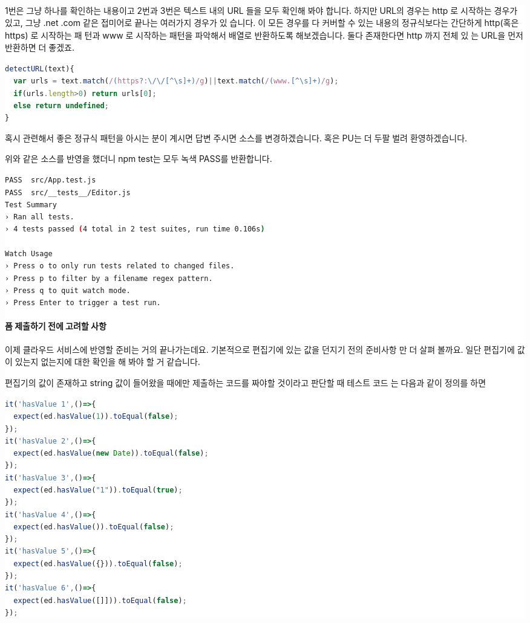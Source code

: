 1번은 그냥 하나를 확인하는 내용이고 2번과 3번은 텍스트 내의 URL 들을 모두 확인해 봐야 합니다. 하지만
URL의 경우는 http 로 시작하는 경우가 있고, 그냥 .net .com 같은 접미어로 끝나는 여러가지 경우가 있
습니다. 이 모든 경우를 다 커버할 수 있는 내용의 정규식보다는 간단하게 http(혹은 https) 로 시작하는 패
턴과 www 로 시작하는 패턴을 파악해서 배열로 반환하도록 해보겠습니다. 둘다 존재한다면 http 까지 전체 있
는 URL을 먼저 반환하면 더 좋겠죠.
```JavaScript
detectURL(text){
  var urls = text.match(/(https?:\/\/[^\s]+)/g)||text.match(/(www.[^\s]+)/g);
  if(urls.length>0) return urls[0];
  else return undefined;
}
```
혹시 관련해서 좋은 정규식 패턴을 아시는 분이 계시면 답변 주시면 소스를 변경하겠습니다. 혹은 PU는 더 두팔
벌려 환영하겠습니다.

위와 같은 소스를 반영을 했더니 npm test는 모두 녹색 PASS를 반환합니다.

```bash
PASS  src/App.test.js
PASS  src/__tests__/Editor.js
Test Summary
› Ran all tests.
› 4 tests passed (4 total in 2 test suites, run time 0.106s)

Watch Usage
› Press o to only run tests related to changed files.
› Press p to filter by a filename regex pattern.
› Press q to quit watch mode.
› Press Enter to trigger a test run.
```

#### 폼 제출하기 전에 고려할 사항
이제 클라우드 서비스에 반영할 준비는 거의 끝나가는데요. 기본적으로 편집기에 있는 값을 던지기 전의 준비사항
만 더 살펴 볼까요. 일단 편집기에 값이 있는지 없는지에 대한 확인을 해 봐야 할 거 같습니다.

편집기의 값이 존재하고 string 값이 들어왔을 때에만 제출하는 코드를 짜야할 것이라고 판단할 때 테스트 코드
는 다음과 같이 정의를 하면
```JavaScript
it('hasValue 1',()=>{
  expect(ed.hasValue(1)).toEqual(false);
});
it('hasValue 2',()=>{
  expect(ed.hasValue(new Date)).toEqual(false);
});
it('hasValue 3',()=>{
  expect(ed.hasValue("1")).toEqual(true);
});
it('hasValue 4',()=>{
  expect(ed.hasValue()).toEqual(false);
});
it('hasValue 5',()=>{
  expect(ed.hasValue({})).toEqual(false);
});
it('hasValue 6',()=>{
  expect(ed.hasValue([]])).toEqual(false);
});
```
